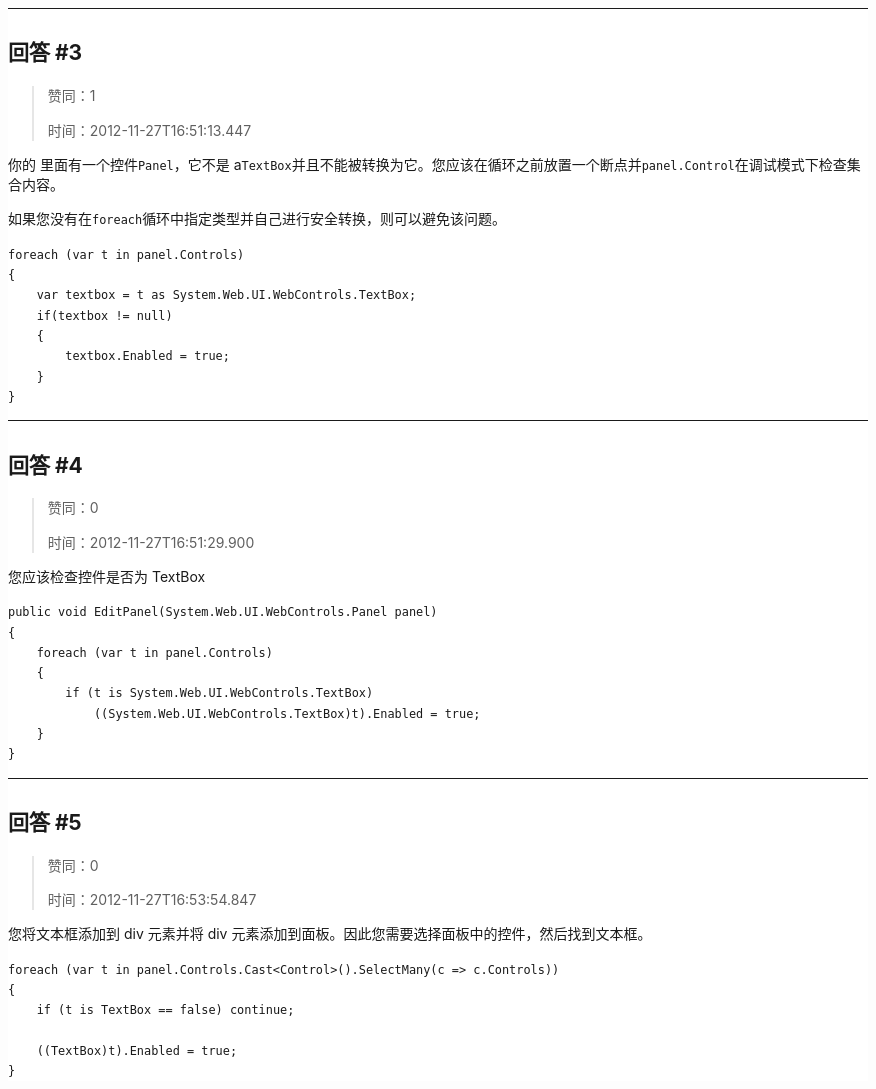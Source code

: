 * * *

## 回答 #3

> 赞同：1
> 
> 时间：2012-11-27T16:51:13.447

你的 里面有一个控件`Panel`，它不是 a`TextBox`并且不能被转换为它。您应该在循环之前放置一个断点并`panel.Control`在调试模式下检查集合内容。

如果您没有在`foreach`循环中指定类型并自己进行安全转换，则可以避免该问题。

```
foreach (var t in panel.Controls)
{
    var textbox = t as System.Web.UI.WebControls.TextBox;
    if(textbox != null)
    {               
        textbox.Enabled = true;
    }
} 
```

* * *

## 回答 #4

> 赞同：0
> 
> 时间：2012-11-27T16:51:29.900

您应该检查控件是否为 TextBox

```
public void EditPanel(System.Web.UI.WebControls.Panel panel)
{
    foreach (var t in panel.Controls)
    {
        if (t is System.Web.UI.WebControls.TextBox)
            ((System.Web.UI.WebControls.TextBox)t).Enabled = true;
    }
} 
```

* * *

## 回答 #5

> 赞同：0
> 
> 时间：2012-11-27T16:53:54.847

您将文本框添加到 div 元素并将 div 元素添加到面板。因此您需要选择面板中的控件，然后找到文本框。

```
foreach (var t in panel.Controls.Cast<Control>().SelectMany(c => c.Controls))
{
    if (t is TextBox == false) continue;

    ((TextBox)t).Enabled = true;
} 
```
